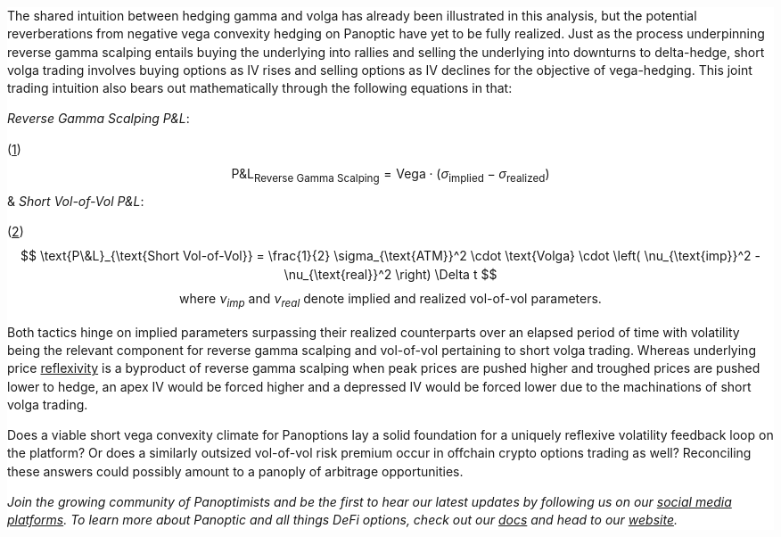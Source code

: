   

The shared intuition between hedging gamma and volga has already been illustrated in this analysis, but the potential reverberations from negative vega convexity hedging on Panoptic have yet to be fully realized. Just as the process underpinning reverse gamma scalping entails buying the underlying into rallies and selling the underlying into downturns to delta-hedge, short volga trading involves buying options as IV rises and selling options as IV declines for the objective of vega-hedging. This joint trading intuition also bears out mathematically through the following equations in that:

*Reverse Gamma Scalping P&L*:


([1](https://www.amazon.com/Positional-Option-Trading-Wiley/dp/1119583519)) 
$$\text{P\&L}_{\text{Reverse Gamma Scalping}} = \text{Vega} \cdot \left( \sigma_{\text{implied}} - \sigma_{\text{realized}} \right)  
$$
&
*Short Vol-of-Vol P&L*:


([2](https://papers.ssrn.com/sol3/papers.cfm?abstract_id=4291955))
$$
\text{P\&L}_{\text{Short Vol-of-Vol}} = \frac{1}{2} \sigma_{\text{ATM}}^2 \cdot \text{Volga} \cdot \left( \nu_{\text{imp}}^2 - \nu_{\text{real}}^2 \right) \Delta t 
$$
$$
\text{where } \nu_{imp} \text{ and } \nu_{real} \text{ denote implied and realized vol-of-vol parameters.}
$$



Both tactics hinge on implied parameters surpassing their realized counterparts over an elapsed period of time with volatility being the relevant component for reverse gamma scalping and vol-of-vol pertaining to short volga trading. Whereas underlying price [reflexivity](https://insights.deribit.com/market-research/momentum-bitcoin-and-reflexivity/) is a byproduct of reverse gamma scalping when peak prices are pushed higher and troughed prices are pushed lower to hedge, an apex IV would be forced higher and a depressed IV would be forced lower due to the machinations of short volga trading.

  

Does a viable short vega convexity climate for Panoptions lay a solid foundation for a uniquely reflexive volatility feedback loop on the platform? Or does a similarly outsized vol-of-vol risk premium occur in offchain crypto options trading as well? Reconciling these answers could possibly amount to a panoply of arbitrage opportunities.

  

*Join the growing community of Panoptimists and be the first to hear our latest updates by following us on our [social media platforms](https://links.panoptic.xyz/all). To learn more about Panoptic and all things DeFi options, check out our [docs](https://panoptic.xyz/docs/intro) and head to our [website](https://panoptic.xyz/).*
